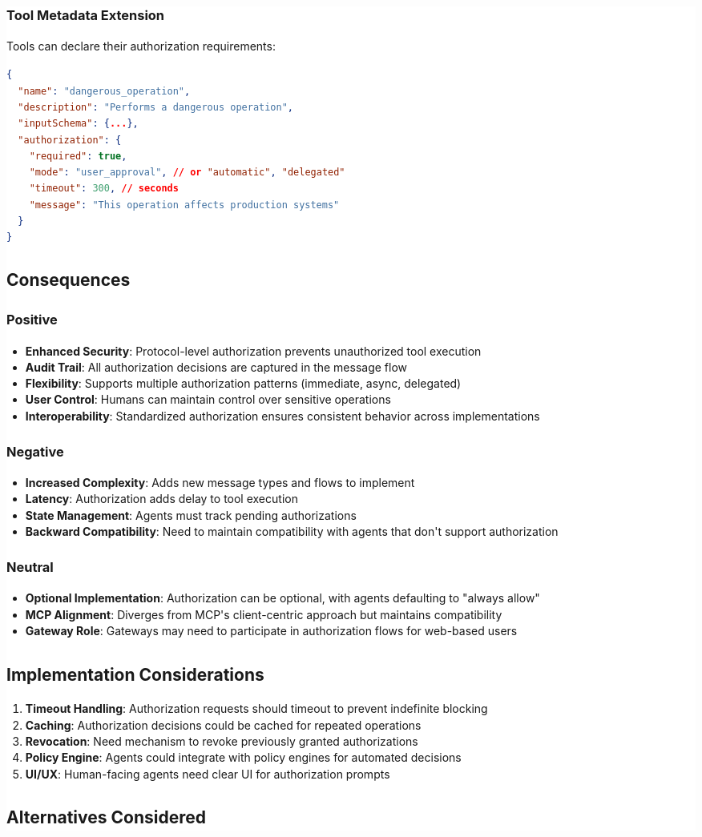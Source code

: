 ### Tool Metadata Extension

Tools can declare their authorization requirements:

```json
{
  "name": "dangerous_operation",
  "description": "Performs a dangerous operation",
  "inputSchema": {...},
  "authorization": {
    "required": true,
    "mode": "user_approval", // or "automatic", "delegated"
    "timeout": 300, // seconds
    "message": "This operation affects production systems"
  }
}
```

## Consequences

### Positive
- **Enhanced Security**: Protocol-level authorization prevents unauthorized tool execution
- **Audit Trail**: All authorization decisions are captured in the message flow
- **Flexibility**: Supports multiple authorization patterns (immediate, async, delegated)
- **User Control**: Humans can maintain control over sensitive operations
- **Interoperability**: Standardized authorization ensures consistent behavior across implementations

### Negative
- **Increased Complexity**: Adds new message types and flows to implement
- **Latency**: Authorization adds delay to tool execution
- **State Management**: Agents must track pending authorizations
- **Backward Compatibility**: Need to maintain compatibility with agents that don't support authorization

### Neutral
- **Optional Implementation**: Authorization can be optional, with agents defaulting to "always allow"
- **MCP Alignment**: Diverges from MCP's client-centric approach but maintains compatibility
- **Gateway Role**: Gateways may need to participate in authorization flows for web-based users

## Implementation Considerations

1. **Timeout Handling**: Authorization requests should timeout to prevent indefinite blocking
2. **Caching**: Authorization decisions could be cached for repeated operations
3. **Revocation**: Need mechanism to revoke previously granted authorizations
4. **Policy Engine**: Agents could integrate with policy engines for automated decisions
5. **UI/UX**: Human-facing agents need clear UI for authorization prompts

## Alternatives Considered
